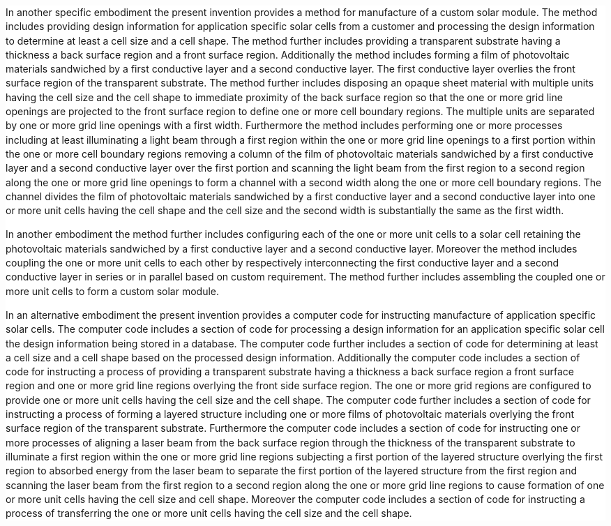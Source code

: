 In another specific embodiment the present invention provides a method for manufacture of a custom solar module. The method includes providing design information for application specific solar cells from a customer and processing the design information to determine at least a cell size and a cell shape. The method further includes providing a transparent substrate having a thickness a back surface region and a front surface region. Additionally the method includes forming a film of photovoltaic materials sandwiched by a first conductive layer and a second conductive layer. The first conductive layer overlies the front surface region of the transparent substrate. The method further includes disposing an opaque sheet material with multiple units having the cell size and the cell shape to immediate proximity of the back surface region so that the one or more grid line openings are projected to the front surface region to define one or more cell boundary regions. The multiple units are separated by one or more grid line openings with a first width. Furthermore the method includes performing one or more processes including at least illuminating a light beam through a first region within the one or more grid line openings to a first portion within the one or more cell boundary regions removing a column of the film of photovoltaic materials sandwiched by a first conductive layer and a second conductive layer over the first portion and scanning the light beam from the first region to a second region along the one or more grid line openings to form a channel with a second width along the one or more cell boundary regions. The channel divides the film of photovoltaic materials sandwiched by a first conductive layer and a second conductive layer into one or more unit cells having the cell shape and the cell size and the second width is substantially the same as the first width.

In another embodiment the method further includes configuring each of the one or more unit cells to a solar cell retaining the photovoltaic materials sandwiched by a first conductive layer and a second conductive layer. Moreover the method includes coupling the one or more unit cells to each other by respectively interconnecting the first conductive layer and a second conductive layer in series or in parallel based on custom requirement. The method further includes assembling the coupled one or more unit cells to form a custom solar module.

In an alternative embodiment the present invention provides a computer code for instructing manufacture of application specific solar cells. The computer code includes a section of code for processing a design information for an application specific solar cell the design information being stored in a database. The computer code further includes a section of code for determining at least a cell size and a cell shape based on the processed design information. Additionally the computer code includes a section of code for instructing a process of providing a transparent substrate having a thickness a back surface region a front surface region and one or more grid line regions overlying the front side surface region. The one or more grid regions are configured to provide one or more unit cells having the cell size and the cell shape. The computer code further includes a section of code for instructing a process of forming a layered structure including one or more films of photovoltaic materials overlying the front surface region of the transparent substrate. Furthermore the computer code includes a section of code for instructing one or more processes of aligning a laser beam from the back surface region through the thickness of the transparent substrate to illuminate a first region within the one or more grid line regions subjecting a first portion of the layered structure overlying the first region to absorbed energy from the laser beam to separate the first portion of the layered structure from the first region and scanning the laser beam from the first region to a second region along the one or more grid line regions to cause formation of one or more unit cells having the cell size and cell shape. Moreover the computer code includes a section of code for instructing a process of transferring the one or more unit cells having the cell size and the cell shape.
